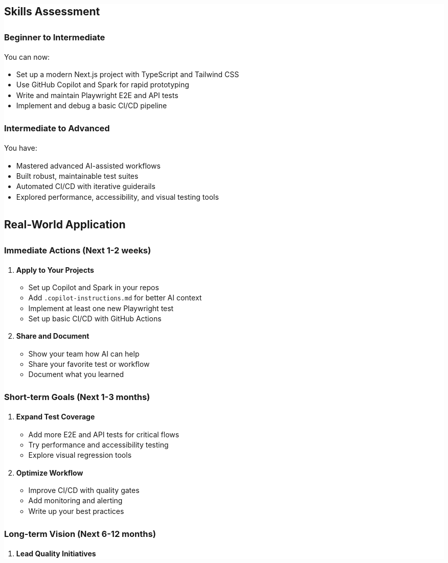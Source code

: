 ## Skills Assessment

### Beginner to Intermediate

You can now:

- Set up a modern Next.js project with TypeScript and Tailwind CSS
- Use GitHub Copilot and Spark for rapid prototyping
- Write and maintain Playwright E2E and API tests
- Implement and debug a basic CI/CD pipeline

### Intermediate to Advanced

You have:

- Mastered advanced AI-assisted workflows
- Built robust, maintainable test suites
- Automated CI/CD with iterative guiderails
- Explored performance, accessibility, and visual testing tools

## Real-World Application

### Immediate Actions (Next 1-2 weeks)

1. **Apply to Your Projects**

   - Set up Copilot and Spark in your repos
   - Add `.copilot-instructions.md` for better AI context
   - Implement at least one new Playwright test
   - Set up basic CI/CD with GitHub Actions

2. **Share and Document**
   - Show your team how AI can help
   - Share your favorite test or workflow
   - Document what you learned

### Short-term Goals (Next 1-3 months)

1. **Expand Test Coverage**

   - Add more E2E and API tests for critical flows
   - Try performance and accessibility testing
   - Explore visual regression tools

2. **Optimize Workflow**
   - Improve CI/CD with quality gates
   - Add monitoring and alerting
   - Write up your best practices

### Long-term Vision (Next 6-12 months)

1. **Lead Quality Initiatives**
